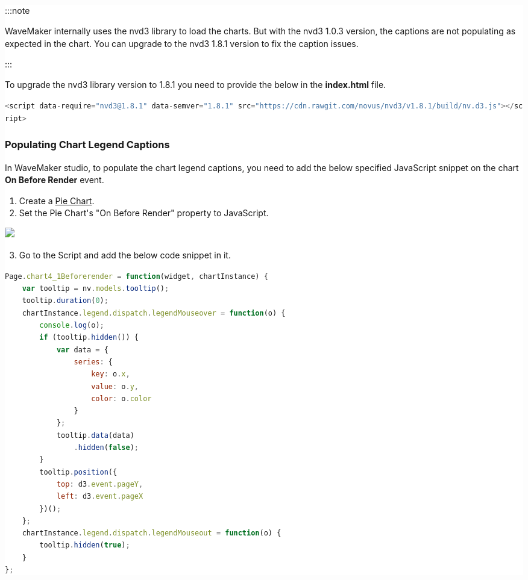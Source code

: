 :::note

WaveMaker internally uses the nvd3 library to load the charts. But with the nvd3 1.0.3 version, the captions are not populating as expected in the chart. You can upgrade to the nvd3 1.8.1 version to fix the caption issues.

:::

To upgrade the nvd3 library version to 1.8.1 you need to provide the below in the **index.html** file.

```js
<script data-require="nvd3@1.8.1" data-semver="1.8.1" src="https://cdn.rawgit.com/novus/nvd3/v1.8.1/build/nv.d3.js"></script>
```

### Populating Chart Legend Captions

In WaveMaker studio, to populate the chart legend captions, you need to add the below specified JavaScript snippet on the chart **On Before Render** event.

1. Create a [Pie Chart](#5-pie-chart).
2. Set the Pie Chart's "On Before Render" property to JavaScript.

[![](/learn/assets/set-javascript.png)](/learn/assets/set-javascript.png)

3. Go to the Script and add the below code snippet in it.

```js 
Page.chart4_1Beforerender = function(widget, chartInstance) {
    var tooltip = nv.models.tooltip();
    tooltip.duration(0);
    chartInstance.legend.dispatch.legendMouseover = function(o) {
        console.log(o);
        if (tooltip.hidden()) {
            var data = {
                series: {
                    key: o.x,
                    value: o.y,
                    color: o.color
                }
            };
            tooltip.data(data)
                .hidden(false);
        }
        tooltip.position({
            top: d3.event.pageY,
            left: d3.event.pageX
        })();
    };
    chartInstance.legend.dispatch.legendMouseout = function(o) {
        tooltip.hidden(true);
    }
};
```
